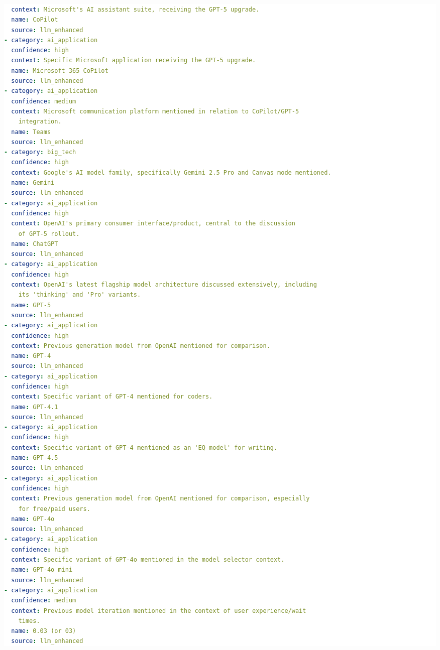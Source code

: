 ```yaml
  context: Microsoft's AI assistant suite, receiving the GPT-5 upgrade.
  name: CoPilot
  source: llm_enhanced
- category: ai_application
  confidence: high
  context: Specific Microsoft application receiving the GPT-5 upgrade.
  name: Microsoft 365 CoPilot
  source: llm_enhanced
- category: ai_application
  confidence: medium
  context: Microsoft communication platform mentioned in relation to CoPilot/GPT-5
    integration.
  name: Teams
  source: llm_enhanced
- category: big_tech
  confidence: high
  context: Google's AI model family, specifically Gemini 2.5 Pro and Canvas mode mentioned.
  name: Gemini
  source: llm_enhanced
- category: ai_application
  confidence: high
  context: OpenAI's primary consumer interface/product, central to the discussion
    of GPT-5 rollout.
  name: ChatGPT
  source: llm_enhanced
- category: ai_application
  confidence: high
  context: OpenAI's latest flagship model architecture discussed extensively, including
    its 'thinking' and 'Pro' variants.
  name: GPT-5
  source: llm_enhanced
- category: ai_application
  confidence: high
  context: Previous generation model from OpenAI mentioned for comparison.
  name: GPT-4
  source: llm_enhanced
- category: ai_application
  confidence: high
  context: Specific variant of GPT-4 mentioned for coders.
  name: GPT-4.1
  source: llm_enhanced
- category: ai_application
  confidence: high
  context: Specific variant of GPT-4 mentioned as an 'EQ model' for writing.
  name: GPT-4.5
  source: llm_enhanced
- category: ai_application
  confidence: high
  context: Previous generation model from OpenAI mentioned for comparison, especially
    for free/paid users.
  name: GPT-4o
  source: llm_enhanced
- category: ai_application
  confidence: high
  context: Specific variant of GPT-4o mentioned in the model selector context.
  name: GPT-4o mini
  source: llm_enhanced
- category: ai_application
  confidence: medium
  context: Previous model iteration mentioned in the context of user experience/wait
    times.
  name: 0.03 (or 03)
  source: llm_enhanced
```
